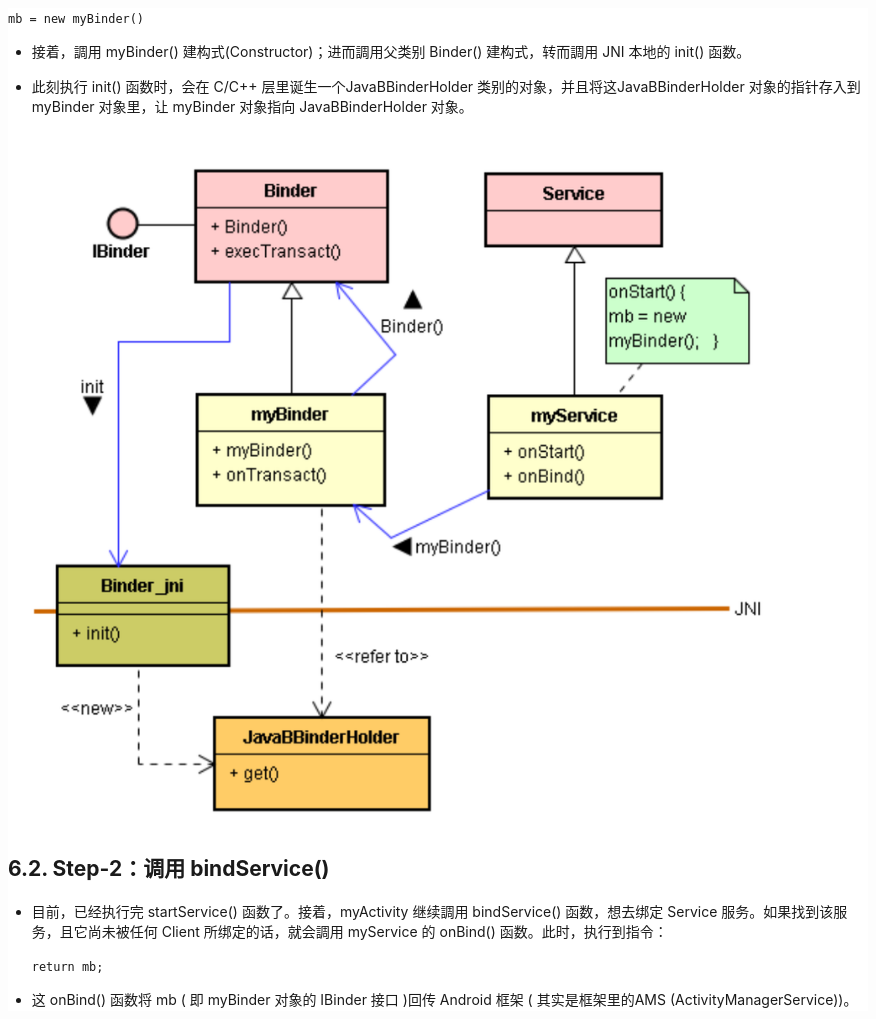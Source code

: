   `mb = new myBinder()`

* 接着，調用 myBinder() 建构式(Constructor)；进而調用父类别 Binder() 建构式，转而調用 JNI 本地的 init() 函数。

* 此刻执行 init() 函数时，会在 C/C++ 层里诞生一个JavaBBinderHolder 类别的对象，并且将这JavaBBinderHolder 对象的指针存入到 myBinder 对象里，让 myBinder 对象指向 JavaBBinderHolder 对象。

![](image/step1.png)

## 6.2. Step-2：调用 bindService()

* 目前，已经执行完 startService() 函数了。接着，myActivity 继续調用 bindService() 函数，想去绑定 Service 服务。如果找到该服务，且它尚未被任何 Client 所绑定的话，就会調用 myService 的 onBind() 函数。此时，执行到指令：

  `return mb;`

* 这 onBind() 函数将 mb ( 即 myBinder 对象的 IBinder 接口 )回传 Android 框架 ( 其实是框架里的AMS (ActivityManagerService))。
